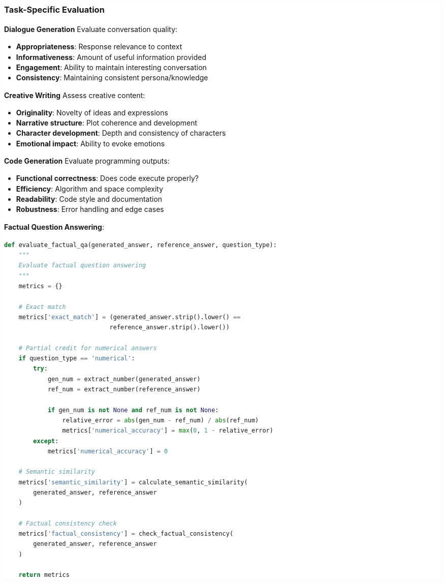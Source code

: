 ### Task-Specific Evaluation

**Dialogue Generation**
Evaluate conversation quality:
- **Appropriateness**: Response relevance to context
- **Informativeness**: Amount of useful information provided
- **Engagement**: Ability to maintain interesting conversation
- **Consistency**: Maintaining consistent persona/knowledge

**Creative Writing**
Assess creative content:
- **Originality**: Novelty of ideas and expressions
- **Narrative structure**: Plot coherence and development
- **Character development**: Depth and consistency of characters
- **Emotional impact**: Ability to evoke emotions

**Code Generation**
Evaluate programming outputs:
- **Functional correctness**: Does code execute properly?
- **Efficiency**: Algorithm and space complexity
- **Readability**: Code style and documentation
- **Robustness**: Error handling and edge cases

**Factual Question Answering**:
```python
def evaluate_factual_qa(generated_answer, reference_answer, question_type):
    """
    Evaluate factual question answering
    """
    metrics = {}
    
    # Exact match
    metrics['exact_match'] = (generated_answer.strip().lower() == 
                             reference_answer.strip().lower())
    
    # Partial credit for numerical answers
    if question_type == 'numerical':
        try:
            gen_num = extract_number(generated_answer)
            ref_num = extract_number(reference_answer)
            
            if gen_num is not None and ref_num is not None:
                relative_error = abs(gen_num - ref_num) / abs(ref_num)
                metrics['numerical_accuracy'] = max(0, 1 - relative_error)
        except:
            metrics['numerical_accuracy'] = 0
    
    # Semantic similarity
    metrics['semantic_similarity'] = calculate_semantic_similarity(
        generated_answer, reference_answer
    )
    
    # Factual consistency check
    metrics['factual_consistency'] = check_factual_consistency(
        generated_answer, reference_answer
    )
    
    return metrics
```
